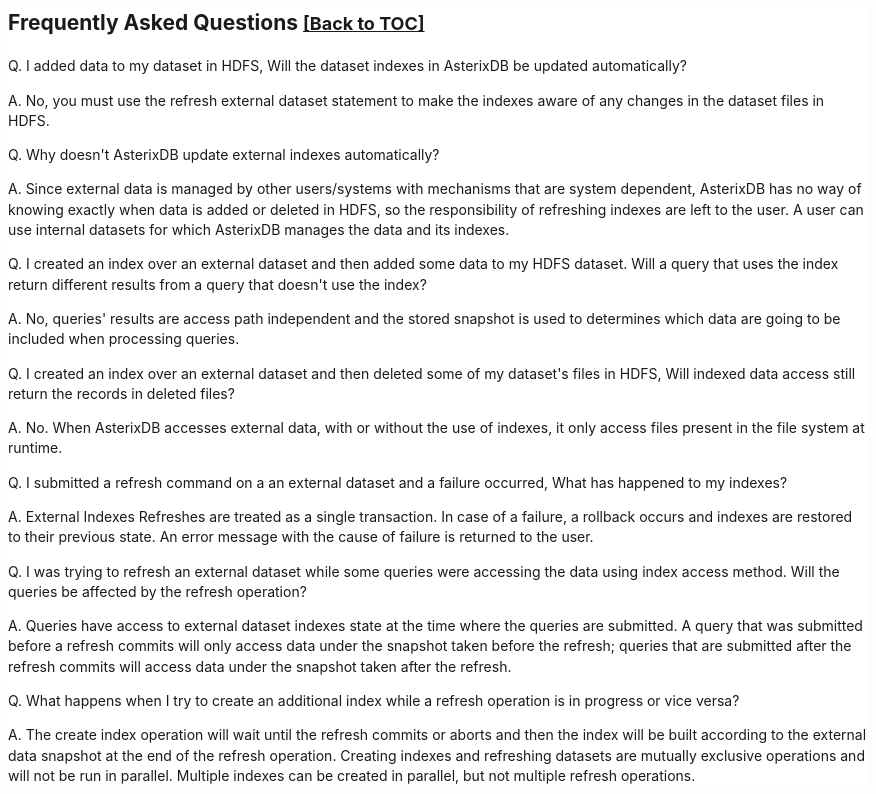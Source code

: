 ## <a id="FAQ">Frequently Asked Questions</a> <font size="4"><a href="#toc">[Back to TOC]</a></font> ##

Q. I added data to my dataset in HDFS, Will the dataset indexes in AsterixDB be updated automatically?

A. No, you must use the refresh external dataset statement to make the indexes aware of any changes in the dataset files in HDFS.

Q. Why doesn't AsterixDB update external indexes automatically?

A. Since external data is managed by other users/systems with mechanisms that are system dependent, AsterixDB has no way of knowing exactly when data is added or deleted in HDFS, so the responsibility of refreshing indexes are left to the user. A user can use internal datasets for which AsterixDB manages the data and its indexes.

Q. I created an index over an external dataset and then added some data to my HDFS dataset. Will a query that uses the index return different results from a query that doesn't use the index?

A. No, queries' results are access path independent and the stored snapshot is used to determines which data are going to be included when processing queries.

Q. I created an index over an external dataset and then deleted some of my dataset's files in HDFS, Will indexed data access still return the records in deleted files?

A. No. When AsterixDB accesses external data, with or without the use of indexes, it only access files present in the file system at runtime.

Q. I submitted a refresh command on a an external dataset and a failure occurred, What has happened to my indexes?

A. External Indexes Refreshes are treated as a single transaction. In case of a failure, a rollback occurs and indexes are restored to their previous state. An error message with the cause of failure is returned to the user.

Q. I was trying to refresh an external dataset while some queries were accessing the data using index access method. Will the queries be affected by the refresh operation?

A. Queries have access to external dataset indexes state at the time where the queries are submitted. A query that was submitted before a refresh commits will only access data under the snapshot taken before the refresh; queries that are submitted after the refresh commits will access data under the snapshot taken after the refresh.

Q. What happens when I try to create an additional index while a refresh operation is in progress or vice versa?

A. The create index operation will wait until the refresh commits or aborts and then the index will be built according to the external data snapshot at the end of the refresh operation. Creating indexes and refreshing datasets are mutually exclusive operations and will not be run in parallel. Multiple indexes can be created in parallel, but not multiple refresh operations.
